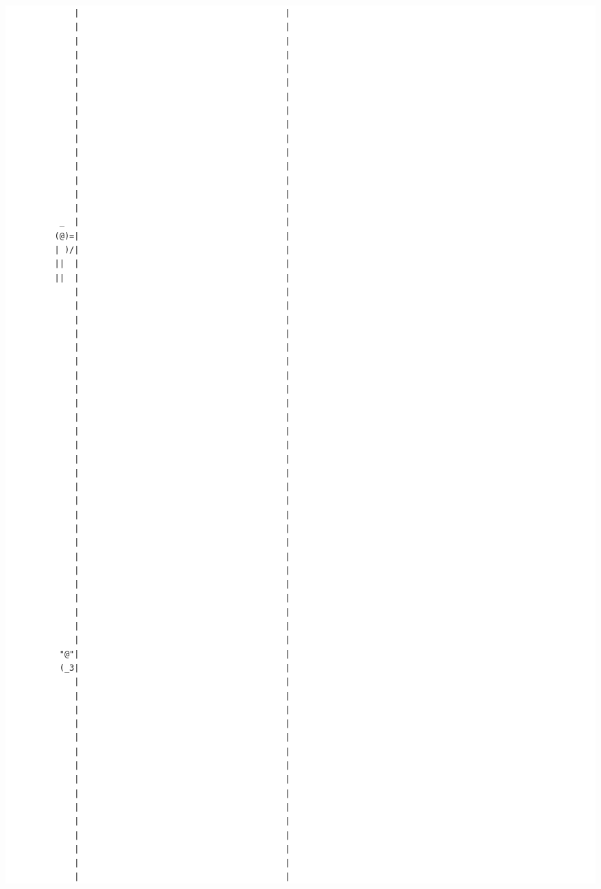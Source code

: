```text
              |                                          |
              |                                          |
              |                                          |
              |                                          |
              |                                          |
              |                                          |
              |                                          |
              |                                          |
              |                                          |
              |                                          |
              |                                          |
              |                                          |
              |                                          |
              |                                          |
              |                                          |
           _  |                                          |
          (@)=|                                          |
          | )/|                                          |
          ||  |                                          |
          ||  |                                          |
              |                                          |
              |                                          |
              |                                          |
              |                                          |
              |                                          |
              |                                          |
              |                                          |
              |                                          |
              |                                          |
              |                                          |
              |                                          |
              |                                          |
              |                                          |
              |                                          |
              |                                          |
              |                                          |
              |                                          |
              |                                          |
              |                                          |
              |                                          |
              |                                          |
              |                                          |
              |                                          |
              |                                          |
              |                                          |
              |                                          |
           "@"|                                          |
           (_3|                                          |
              |                                          |
              |                                          |
              |                                          |
              |                                          |
              |                                          |
              |                                          |
              |                                          |
              |                                          |
              |                                          |
              |                                          |
              |                                          |
              |                                          |
              |                                          |
              |                                          |
              |                                          |
```